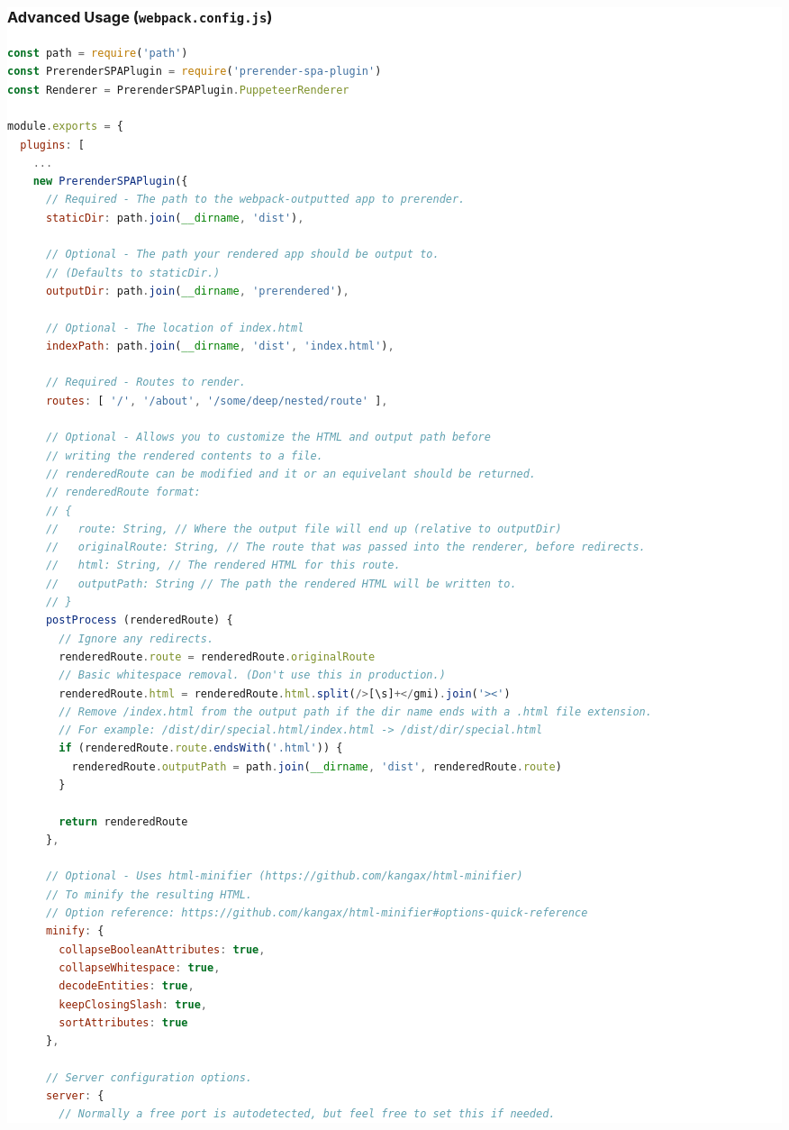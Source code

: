 
### Advanced Usage (`webpack.config.js`)

```js
const path = require('path')
const PrerenderSPAPlugin = require('prerender-spa-plugin')
const Renderer = PrerenderSPAPlugin.PuppeteerRenderer

module.exports = {
  plugins: [
    ...
    new PrerenderSPAPlugin({
      // Required - The path to the webpack-outputted app to prerender.
      staticDir: path.join(__dirname, 'dist'),

      // Optional - The path your rendered app should be output to.
      // (Defaults to staticDir.)
      outputDir: path.join(__dirname, 'prerendered'),

      // Optional - The location of index.html
      indexPath: path.join(__dirname, 'dist', 'index.html'),

      // Required - Routes to render.
      routes: [ '/', '/about', '/some/deep/nested/route' ],

      // Optional - Allows you to customize the HTML and output path before
      // writing the rendered contents to a file.
      // renderedRoute can be modified and it or an equivelant should be returned.
      // renderedRoute format:
      // {
      //   route: String, // Where the output file will end up (relative to outputDir)
      //   originalRoute: String, // The route that was passed into the renderer, before redirects.
      //   html: String, // The rendered HTML for this route.
      //   outputPath: String // The path the rendered HTML will be written to.
      // }
      postProcess (renderedRoute) {
        // Ignore any redirects.
        renderedRoute.route = renderedRoute.originalRoute
        // Basic whitespace removal. (Don't use this in production.)
        renderedRoute.html = renderedRoute.html.split(/>[\s]+</gmi).join('><')
        // Remove /index.html from the output path if the dir name ends with a .html file extension.
        // For example: /dist/dir/special.html/index.html -> /dist/dir/special.html
        if (renderedRoute.route.endsWith('.html')) {
          renderedRoute.outputPath = path.join(__dirname, 'dist', renderedRoute.route)
        }

        return renderedRoute
      },

      // Optional - Uses html-minifier (https://github.com/kangax/html-minifier)
      // To minify the resulting HTML.
      // Option reference: https://github.com/kangax/html-minifier#options-quick-reference
      minify: {
        collapseBooleanAttributes: true,
        collapseWhitespace: true,
        decodeEntities: true,
        keepClosingSlash: true,
        sortAttributes: true
      },

      // Server configuration options.
      server: {
        // Normally a free port is autodetected, but feel free to set this if needed.
```